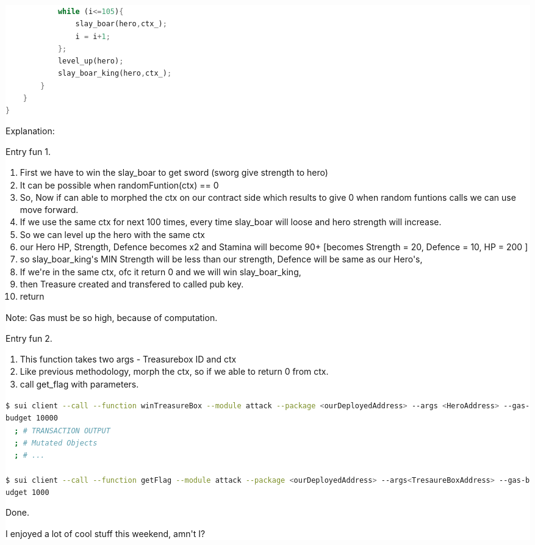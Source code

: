 ```rs
            while (i<=105){
                slay_boar(hero,ctx_);
                i = i+1;
            };
            level_up(hero);
            slay_boar_king(hero,ctx_);
        }
    }
}

```

Explanation:

Entry fun 1.
1. First we have to win the slay_boar to get sword (sworg give strength to hero)
2. It can be possible when randomFuntion(ctx) == 0
3. So, Now if can able to morphed the ctx on our contract side which results to give 0 when random funtions calls we can use move forward.
4. If we use the same ctx for next 100 times, every time slay_boar will loose and hero strength will increase.
5. So we can level up the hero with the same ctx
6. our Hero HP, Strength, Defence becomes x2 and Stamina will become 90+ [becomes Strength = 20, Defence = 10, HP = 200 ]
7. so slay_boar_king's MIN Strength will be less than our strength, Defence will be same as our Hero's, 
8. If we're in the same ctx, ofc it return 0 and we will win slay_boar_king,
9. then Treasure created and transfered to called pub key.
10. return

Note: Gas must be so high, because of computation.

Entry fun 2.
1. This function takes two args - Treasurebox ID and ctx
2. Like previous methodology, morph the ctx, so if we able to return 0 from ctx.
3. call get_flag with parameters.

```bash
$ sui client --call --function winTreasureBox --module attack --package <ourDeployedAddress> --args <HeroAddress> --gas-budget 10000
  ; # TRANSACTION OUTPUT
  ; # Mutated Objects
  ; # ...

$ sui client --call --function getFlag --module attack --package <ourDeployedAddress> --args<TresaureBoxAddress> --gas-budget 1000

```

Done. 

I enjoyed a lot of cool stuff this weekend, amn't I?





